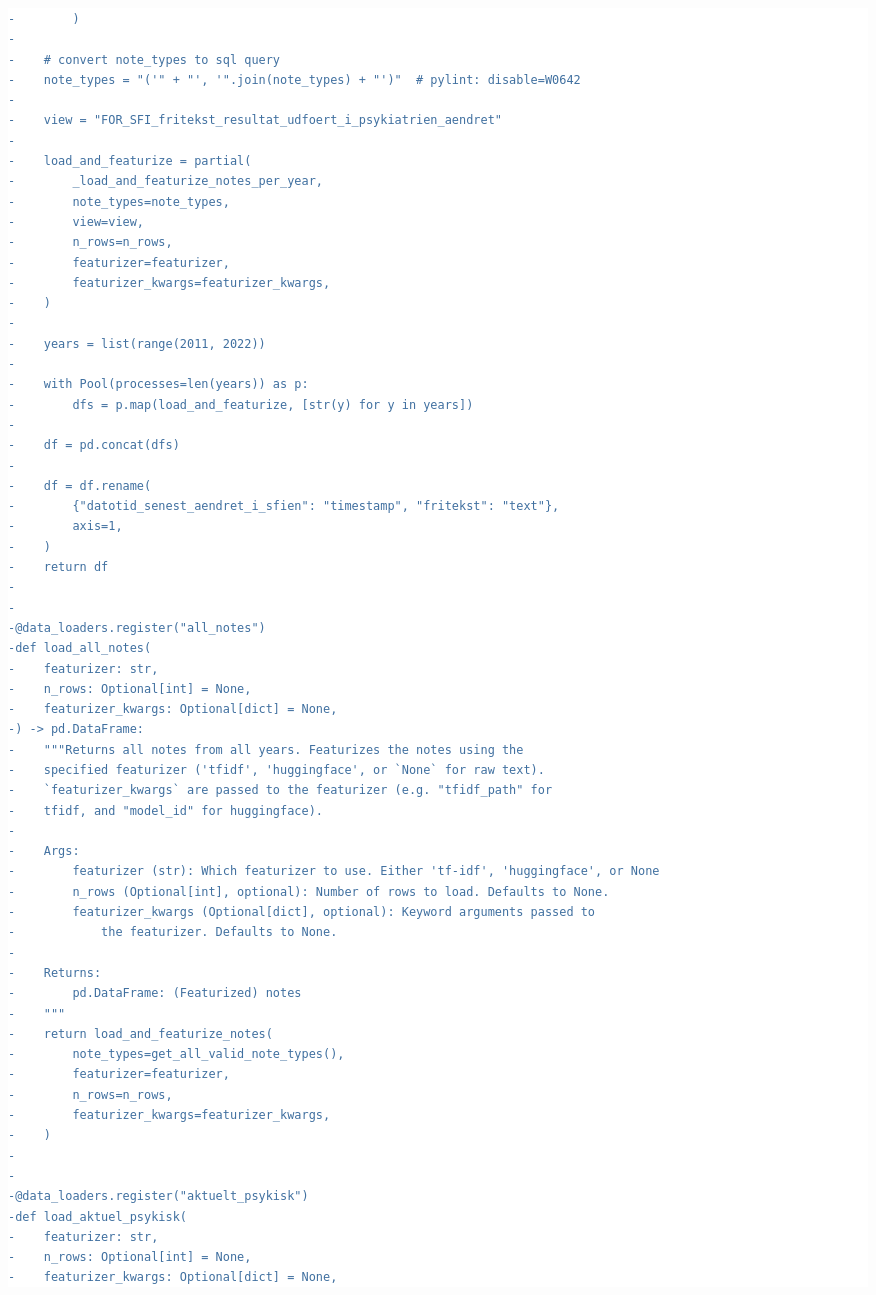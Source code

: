 ```diff
-        )
-
-    # convert note_types to sql query
-    note_types = "('" + "', '".join(note_types) + "')"  # pylint: disable=W0642
-
-    view = "FOR_SFI_fritekst_resultat_udfoert_i_psykiatrien_aendret"
-
-    load_and_featurize = partial(
-        _load_and_featurize_notes_per_year,
-        note_types=note_types,
-        view=view,
-        n_rows=n_rows,
-        featurizer=featurizer,
-        featurizer_kwargs=featurizer_kwargs,
-    )
-
-    years = list(range(2011, 2022))
-
-    with Pool(processes=len(years)) as p:
-        dfs = p.map(load_and_featurize, [str(y) for y in years])
-
-    df = pd.concat(dfs)
-
-    df = df.rename(
-        {"datotid_senest_aendret_i_sfien": "timestamp", "fritekst": "text"},
-        axis=1,
-    )
-    return df
-
-
-@data_loaders.register("all_notes")
-def load_all_notes(
-    featurizer: str,
-    n_rows: Optional[int] = None,
-    featurizer_kwargs: Optional[dict] = None,
-) -> pd.DataFrame:
-    """Returns all notes from all years. Featurizes the notes using the
-    specified featurizer ('tfidf', 'huggingface', or `None` for raw text).
-    `featurizer_kwargs` are passed to the featurizer (e.g. "tfidf_path" for
-    tfidf, and "model_id" for huggingface).
-
-    Args:
-        featurizer (str): Which featurizer to use. Either 'tf-idf', 'huggingface', or None
-        n_rows (Optional[int], optional): Number of rows to load. Defaults to None.
-        featurizer_kwargs (Optional[dict], optional): Keyword arguments passed to
-            the featurizer. Defaults to None.
-
-    Returns:
-        pd.DataFrame: (Featurized) notes
-    """
-    return load_and_featurize_notes(
-        note_types=get_all_valid_note_types(),
-        featurizer=featurizer,
-        n_rows=n_rows,
-        featurizer_kwargs=featurizer_kwargs,
-    )
-
-
-@data_loaders.register("aktuelt_psykisk")
-def load_aktuel_psykisk(
-    featurizer: str,
-    n_rows: Optional[int] = None,
-    featurizer_kwargs: Optional[dict] = None,
```